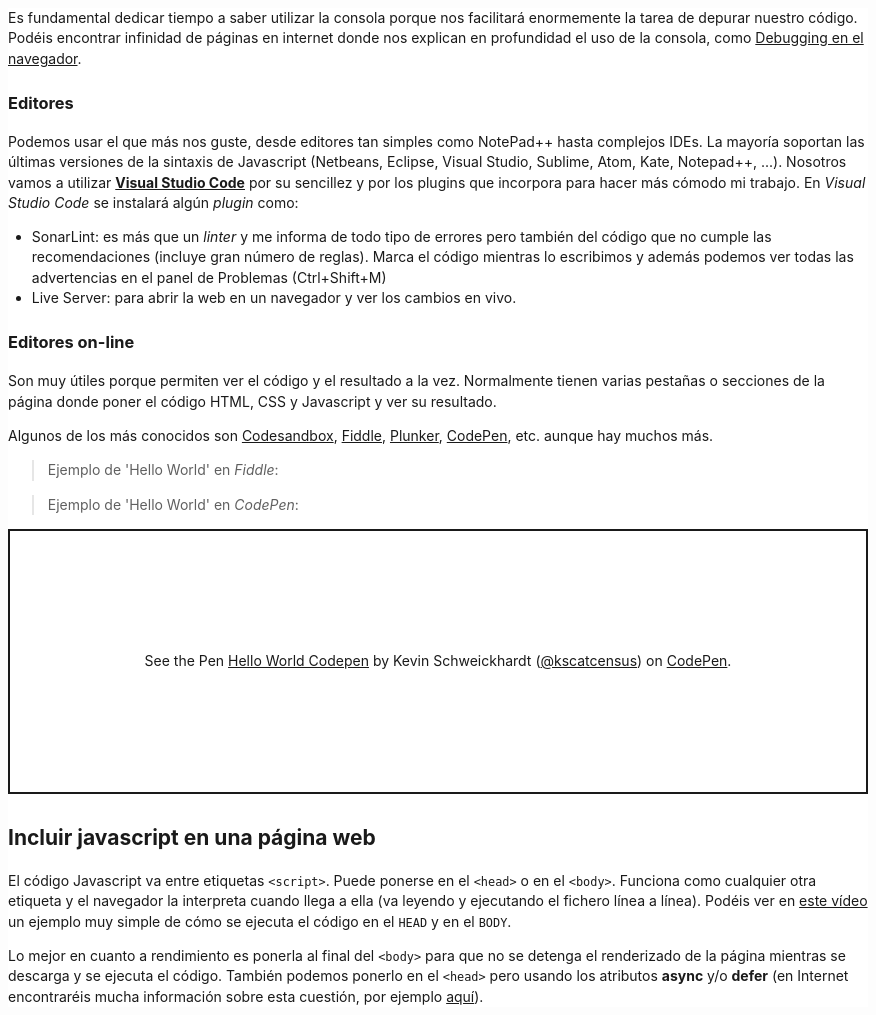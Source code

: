Es fundamental dedicar tiempo a saber utilizar la consola porque nos facilitará enormemente la tarea de depurar nuestro código. Podéis encontrar infinidad de páginas en internet donde nos explican en profundidad el uso de la consola, como [Debugging en el navegador](https://es.javascript.info/debugging-chrome).

### Editores

Podemos usar el que más nos guste, desde editores tan simples como NotePad++ hasta complejos IDEs. La mayoría soportan las últimas versiones de la sintaxis de Javascript (Netbeans, Eclipse, Visual Studio, Sublime, Atom, Kate, Notepad++, ...). Nosotros vamos a utilizar [**Visual Studio Code**](https://code.visualstudio.com/) por su sencillez y por los plugins que incorpora para hacer más cómodo mi trabajo. En _Visual Studio Code_ se instalará algún _plugin_ como:

- SonarLint: es más que un _linter_ y me informa de todo tipo de errores pero también del código que no cumple las recomendaciones (incluye gran número de reglas). Marca el código mientras lo escribimos y además podemos ver todas las advertencias en el panel de Problemas (Ctrl+Shift+M)
- Live Server: para abrir la web en un navegador y ver los cambios en vivo.

### Editores on-line

Son muy útiles porque permiten ver el código y el resultado a la vez. Normalmente tienen varias pestañas o secciones de la página donde poner el código HTML, CSS y Javascript y ver su resultado. 

Algunos de los más conocidos son [Codesandbox](https://codesandbox.io/), [Fiddle](https://jsfiddle.net), [Plunker](https://plnkr.co), [CodePen](https://codepen.io/pen/), etc. aunque hay muchos más.

> Ejemplo de 'Hello World' en *Fiddle*:

<script async src="//jsfiddle.net/afabbro/vrVAP/embed/"></script>

> Ejemplo de 'Hello World' en *CodePen*:

<p class="codepen" data-height="265" data-theme-id="0" data-default-tab="js,result" data-user="kscatcensus" data-slug-hash="XedLvZ" style="height: 265px; box-sizing: border-box; display: flex; align-items: center; justify-content: center; border: 2px solid; margin: 1em 0; padding: 1em;" data-pen-title="Hello World Codepen">
  <span>See the Pen <a href="https://codepen.io/kscatcensus/pen/XedLvZ/">
  Hello World Codepen</a> by Kevin Schweickhardt (<a href="https://codepen.io/kscatcensus">@kscatcensus</a>)
  on <a href="https://codepen.io">CodePen</a>.</span>
</p>
<script async src="https://static.codepen.io/assets/embed/ei.js"></script>

## Incluir javascript en una página web

El código Javascript va entre etiquetas `<script>`. Puede ponerse en el `<head>` o en el `<body>`. Funciona como cualquier otra etiqueta y el navegador la interpreta cuando llega a ella (va leyendo y ejecutando el fichero línea a línea). Podéis ver en [este vídeo](https://www.youtube.com/watch?v=AQn22gjtSWQ&list=PLI7nHlOIIPOJtTDs1HVJABswW-xJcA7_o&index=2) un ejemplo muy simple de cómo se ejecuta el código en el `HEAD` y en el `BODY`.

Lo mejor en cuanto a rendimiento es ponerla al final del `<body>` para que no se detenga el renderizado de la página mientras se descarga y se ejecuta el código. También podemos ponerlo en el `<head>` pero usando los atributos **async** y/o **defer** (en Internet encontraréis mucha información sobre esta cuestión, por ejemplo [aquí](https://somostechies.com/async-vs-defer/)).
